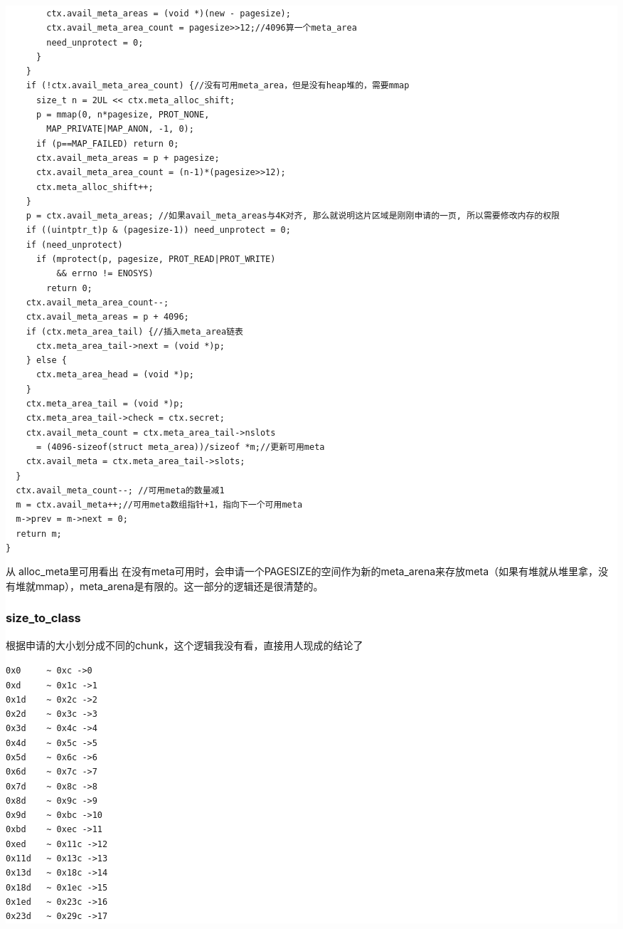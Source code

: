             ctx.avail_meta_areas = (void *)(new - pagesize);
            ctx.avail_meta_area_count = pagesize>>12;//4096算一个meta_area
            need_unprotect = 0;
          }
        }
        if (!ctx.avail_meta_area_count) {//没有可用meta_area，但是没有heap堆的，需要mmap
          size_t n = 2UL << ctx.meta_alloc_shift;
          p = mmap(0, n*pagesize, PROT_NONE,
            MAP_PRIVATE|MAP_ANON, -1, 0);
          if (p==MAP_FAILED) return 0;
          ctx.avail_meta_areas = p + pagesize;
          ctx.avail_meta_area_count = (n-1)*(pagesize>>12);
          ctx.meta_alloc_shift++;
        }
        p = ctx.avail_meta_areas; //如果avail_meta_areas与4K对齐, 那么就说明这片区域是刚刚申请的一页, 所以需要修改内存的权限
        if ((uintptr_t)p & (pagesize-1)) need_unprotect = 0;
        if (need_unprotect)
          if (mprotect(p, pagesize, PROT_READ|PROT_WRITE)
              && errno != ENOSYS)
            return 0;
        ctx.avail_meta_area_count--;
        ctx.avail_meta_areas = p + 4096;
        if (ctx.meta_area_tail) {//插入meta_area链表
          ctx.meta_area_tail->next = (void *)p;
        } else {
          ctx.meta_area_head = (void *)p;
        }
        ctx.meta_area_tail = (void *)p;
        ctx.meta_area_tail->check = ctx.secret;
        ctx.avail_meta_count = ctx.meta_area_tail->nslots
          = (4096-sizeof(struct meta_area))/sizeof *m;//更新可用meta
        ctx.avail_meta = ctx.meta_area_tail->slots;
      }
      ctx.avail_meta_count--; //可用meta的数量减1
      m = ctx.avail_meta++;//可用meta数组指针+1，指向下一个可用meta
      m->prev = m->next = 0;
      return m;
    }


从 alloc_meta里可用看出 在没有meta可用时，会申请一个PAGESIZE的空间作为新的meta_arena来存放meta（如果有堆就从堆里拿，没有堆就mmap），meta_arena是有限的。这一部分的逻辑还是很清楚的。

### size_to_class

根据申请的大小划分成不同的chunk，这个逻辑我没有看，直接用人现成的结论了

    0x0     ~ 0xc ->0
    0xd     ~ 0x1c ->1
    0x1d    ~ 0x2c ->2
    0x2d    ~ 0x3c ->3
    0x3d    ~ 0x4c ->4
    0x4d    ~ 0x5c ->5
    0x5d    ~ 0x6c ->6
    0x6d    ~ 0x7c ->7
    0x7d    ~ 0x8c ->8
    0x8d    ~ 0x9c ->9
    0x9d    ~ 0xbc ->10
    0xbd    ~ 0xec ->11
    0xed    ~ 0x11c ->12
    0x11d   ~ 0x13c ->13
    0x13d   ~ 0x18c ->14
    0x18d   ~ 0x1ec ->15
    0x1ed   ~ 0x23c ->16
    0x23d   ~ 0x29c ->17